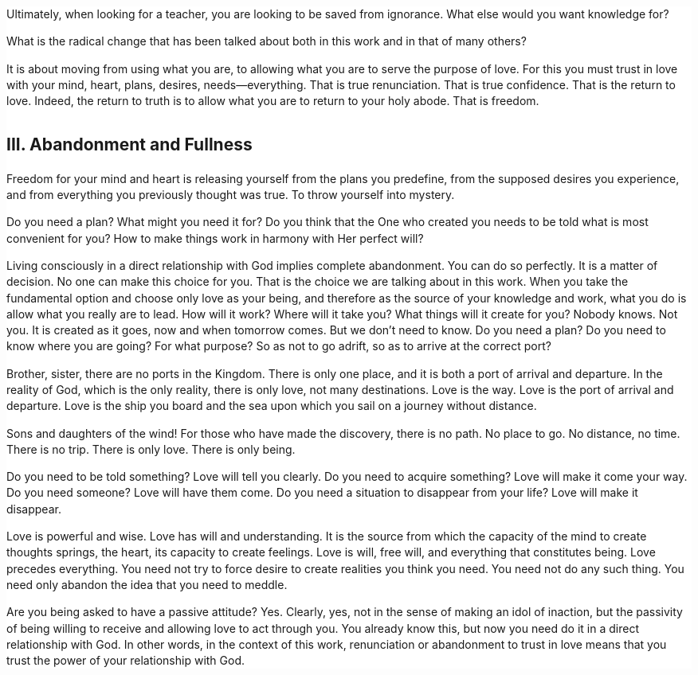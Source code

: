 Ultimately, when looking for a teacher, you are looking to be saved from
ignorance. What else would you want knowledge for?

What is the radical change that has been talked about both in this work and in that of many others?

It is about moving from using what you are, to allowing what you are to serve
the purpose of love. For this you must trust in love with your mind, heart,
plans, desires, needs—everything. That is true renunciation. That is true
confidence. That is the return to love. Indeed, the return to truth is to allow
what you are to return to your holy abode. That is freedom.

## III. Abandonment and Fullness

Freedom for your mind and heart is releasing yourself from the plans you
predefine, from the supposed desires you experience, and from everything you
previously thought was true. To throw yourself into mystery.

Do you need a plan? What might you need it for? Do you think that the One who
created you needs to be told what is most convenient for you? How to make
things work in harmony with Her perfect will?

Living consciously in a direct relationship with God implies complete
abandonment. You can do so perfectly. It is a matter of decision. No one can
make this choice for you. That is the choice we are talking about in this work.
When you take the fundamental option and choose only love as your being, and
therefore as the source of your knowledge and work, what you do is allow what
you really are to lead. How will it work? Where will it take you? What things
will it create for you? Nobody knows. Not you. It is created as it goes, now
and when tomorrow comes. But we don’t need to know. Do you need a plan? Do you
need to know where you are going? For what purpose? So as not to go adrift, so
as to arrive at the correct port?

Brother, sister, there are no ports in the Kingdom. There is only one place,
and it is both a port of arrival and departure. In the reality of God, which is
the only reality, there is only love, not many destinations. Love is the way.
Love is the port of arrival and departure. Love is the ship you board and the
sea upon which you sail on a journey without distance.

Sons and daughters of the wind! For those who have made the discovery, there is
no path. No place to go. No distance, no time. There is no trip. There is only
love. There is only being.

Do you need to be told something? Love will tell you clearly. Do you need to
acquire something? Love will make it come your way. Do you need someone? Love
will have them come. Do you need a situation to disappear from your life? Love
will make it disappear.

Love is powerful and wise. Love has will and understanding. It is the source
from which the capacity of the mind to create thoughts springs, the heart, its
capacity to create feelings. Love is will, free will, and everything that
constitutes being. Love precedes everything. You need not try to force desire
to create realities you think you need. You need not do any such thing. You
need only abandon the idea that you need to meddle.

Are you being asked to have a passive attitude? Yes. Clearly, yes, not in the
sense of making an idol of inaction, but the passivity of being willing to
receive and allowing love to act through you. You already know this, but now
you need do it in a direct relationship with God. In other words, in the
context of this work, renunciation or abandonment to trust in love means that
you trust the power of your relationship with God.
